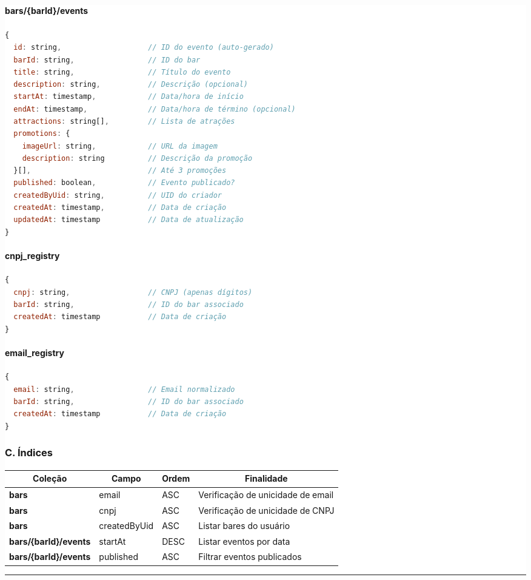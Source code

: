 #### **bars/{barId}/events**
```javascript
{
  id: string,                    // ID do evento (auto-gerado)
  barId: string,                 // ID do bar
  title: string,                 // Título do evento
  description: string,           // Descrição (opcional)
  startAt: timestamp,            // Data/hora de início
  endAt: timestamp,              // Data/hora de término (opcional)
  attractions: string[],         // Lista de atrações
  promotions: {
    imageUrl: string,            // URL da imagem
    description: string          // Descrição da promoção
  }[],                           // Até 3 promoções
  published: boolean,            // Evento publicado?
  createdByUid: string,          // UID do criador
  createdAt: timestamp,          // Data de criação
  updatedAt: timestamp           // Data de atualização
}
```

#### **cnpj_registry**
```javascript
{
  cnpj: string,                  // CNPJ (apenas dígitos)
  barId: string,                 // ID do bar associado
  createdAt: timestamp           // Data de criação
}
```

#### **email_registry**
```javascript
{
  email: string,                 // Email normalizado
  barId: string,                 // ID do bar associado
  createdAt: timestamp           // Data de criação
}
```

### **C. Índices**

| Coleção | Campo | Ordem | Finalidade |
|---------|-------|-------|------------|
| **bars** | email | ASC | Verificação de unicidade de email |
| **bars** | cnpj | ASC | Verificação de unicidade de CNPJ |
| **bars** | createdByUid | ASC | Listar bares do usuário |
| **bars/{barId}/events** | startAt | DESC | Listar eventos por data |
| **bars/{barId}/events** | published | ASC | Filtrar eventos publicados |

---